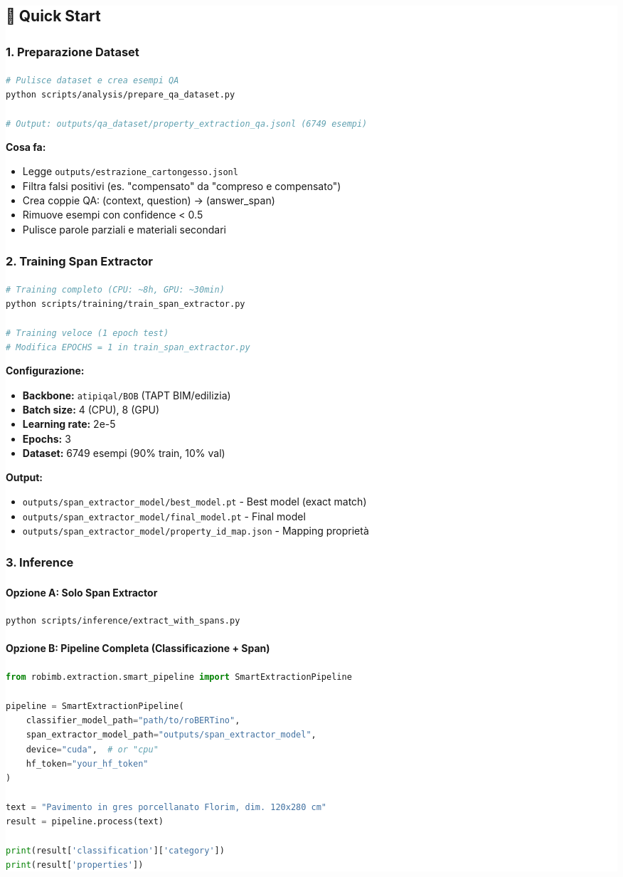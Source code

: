 ## 🚀 Quick Start

### 1. Preparazione Dataset

```bash
# Pulisce dataset e crea esempi QA
python scripts/analysis/prepare_qa_dataset.py

# Output: outputs/qa_dataset/property_extraction_qa.jsonl (6749 esempi)
```

**Cosa fa:**
- Legge `outputs/estrazione_cartongesso.jsonl`
- Filtra falsi positivi (es. "compensato" da "compreso e compensato")
- Crea coppie QA: (context, question) → (answer_span)
- Rimuove esempi con confidence < 0.5
- Pulisce parole parziali e materiali secondari

### 2. Training Span Extractor

```bash
# Training completo (CPU: ~8h, GPU: ~30min)
python scripts/training/train_span_extractor.py

# Training veloce (1 epoch test)
# Modifica EPOCHS = 1 in train_span_extractor.py
```

**Configurazione:**
- **Backbone:** `atipiqal/BOB` (TAPT BIM/edilizia)
- **Batch size:** 4 (CPU), 8 (GPU)
- **Learning rate:** 2e-5
- **Epochs:** 3
- **Dataset:** 6749 esempi (90% train, 10% val)

**Output:**
- `outputs/span_extractor_model/best_model.pt` - Best model (exact match)
- `outputs/span_extractor_model/final_model.pt` - Final model
- `outputs/span_extractor_model/property_id_map.json` - Mapping proprietà

### 3. Inference

#### Opzione A: Solo Span Extractor

```bash
python scripts/inference/extract_with_spans.py
```

#### Opzione B: Pipeline Completa (Classificazione + Span)

```python
from robimb.extraction.smart_pipeline import SmartExtractionPipeline

pipeline = SmartExtractionPipeline(
    classifier_model_path="path/to/roBERTino",
    span_extractor_model_path="outputs/span_extractor_model",
    device="cuda",  # or "cpu"
    hf_token="your_hf_token"
)

text = "Pavimento in gres porcellanato Florim, dim. 120x280 cm"
result = pipeline.process(text)

print(result['classification']['category'])
print(result['properties'])
```
